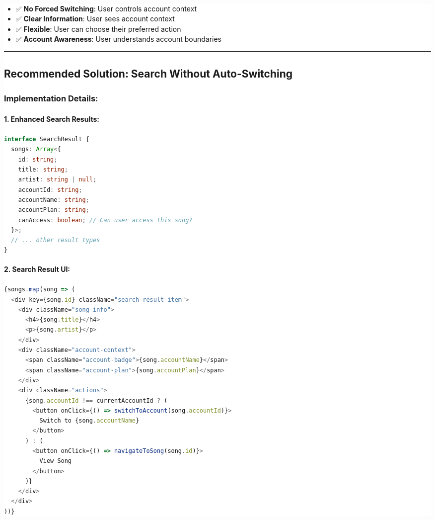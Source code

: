 - ✅ **No Forced Switching**: User controls account context
- ✅ **Clear Information**: User sees account context
- ✅ **Flexible**: User can choose their preferred action
- ✅ **Account Awareness**: User understands account boundaries

---

## **Recommended Solution: Search Without Auto-Switching**

### **Implementation Details:**

#### **1. Enhanced Search Results:**

```typescript
interface SearchResult {
  songs: Array<{
    id: string;
    title: string;
    artist: string | null;
    accountId: string;
    accountName: string;
    accountPlan: string;
    canAccess: boolean; // Can user access this song?
  }>;
  // ... other result types
}
```

#### **2. Search Result UI:**

```typescript
{songs.map(song => (
  <div key={song.id} className="search-result-item">
    <div className="song-info">
      <h4>{song.title}</h4>
      <p>{song.artist}</p>
    </div>
    <div className="account-context">
      <span className="account-badge">{song.accountName}</span>
      <span className="account-plan">{song.accountPlan}</span>
    </div>
    <div className="actions">
      {song.accountId !== currentAccountId ? (
        <button onClick={() => switchToAccount(song.accountId)}>
          Switch to {song.accountName}
        </button>
      ) : (
        <button onClick={() => navigateToSong(song.id)}>
          View Song
        </button>
      )}
    </div>
  </div>
))}
```
